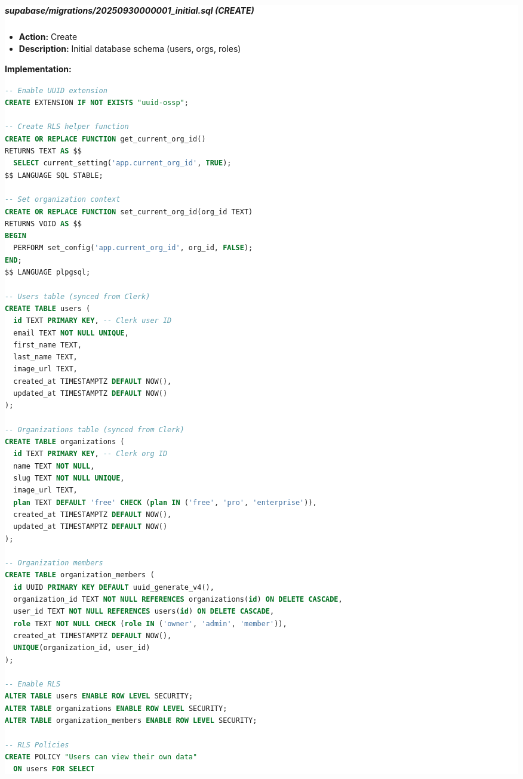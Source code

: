 ##### supabase/migrations/20250930000001_initial.sql (CREATE)
- **Action:** Create
- **Description:** Initial database schema (users, orgs, roles)

**Implementation:**
```sql
-- Enable UUID extension
CREATE EXTENSION IF NOT EXISTS "uuid-ossp";

-- Create RLS helper function
CREATE OR REPLACE FUNCTION get_current_org_id()
RETURNS TEXT AS $$
  SELECT current_setting('app.current_org_id', TRUE);
$$ LANGUAGE SQL STABLE;

-- Set organization context
CREATE OR REPLACE FUNCTION set_current_org_id(org_id TEXT)
RETURNS VOID AS $$
BEGIN
  PERFORM set_config('app.current_org_id', org_id, FALSE);
END;
$$ LANGUAGE plpgsql;

-- Users table (synced from Clerk)
CREATE TABLE users (
  id TEXT PRIMARY KEY, -- Clerk user ID
  email TEXT NOT NULL UNIQUE,
  first_name TEXT,
  last_name TEXT,
  image_url TEXT,
  created_at TIMESTAMPTZ DEFAULT NOW(),
  updated_at TIMESTAMPTZ DEFAULT NOW()
);

-- Organizations table (synced from Clerk)
CREATE TABLE organizations (
  id TEXT PRIMARY KEY, -- Clerk org ID
  name TEXT NOT NULL,
  slug TEXT NOT NULL UNIQUE,
  image_url TEXT,
  plan TEXT DEFAULT 'free' CHECK (plan IN ('free', 'pro', 'enterprise')),
  created_at TIMESTAMPTZ DEFAULT NOW(),
  updated_at TIMESTAMPTZ DEFAULT NOW()
);

-- Organization members
CREATE TABLE organization_members (
  id UUID PRIMARY KEY DEFAULT uuid_generate_v4(),
  organization_id TEXT NOT NULL REFERENCES organizations(id) ON DELETE CASCADE,
  user_id TEXT NOT NULL REFERENCES users(id) ON DELETE CASCADE,
  role TEXT NOT NULL CHECK (role IN ('owner', 'admin', 'member')),
  created_at TIMESTAMPTZ DEFAULT NOW(),
  UNIQUE(organization_id, user_id)
);

-- Enable RLS
ALTER TABLE users ENABLE ROW LEVEL SECURITY;
ALTER TABLE organizations ENABLE ROW LEVEL SECURITY;
ALTER TABLE organization_members ENABLE ROW LEVEL SECURITY;

-- RLS Policies
CREATE POLICY "Users can view their own data"
  ON users FOR SELECT
```